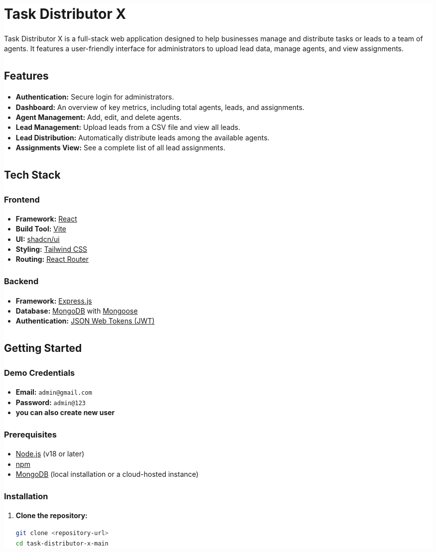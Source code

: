 # Task Distributor X

Task Distributor X is a full-stack web application designed to help businesses manage and distribute tasks or leads to a team of agents. It features a user-friendly interface for administrators to upload lead data, manage agents, and view assignments.

## Features

*   **Authentication:** Secure login for administrators.
*   **Dashboard:** An overview of key metrics, including total agents, leads, and assignments.
*   **Agent Management:** Add, edit, and delete agents.
*   **Lead Management:** Upload leads from a CSV file and view all leads.
*   **Lead Distribution:** Automatically distribute leads among the available agents.
*   **Assignments View:** See a complete list of all lead assignments.

## Tech Stack

### Frontend

*   **Framework:** [React](https://reactjs.org/)
*   **Build Tool:** [Vite](https://vitejs.dev/)
*   **UI:** [shadcn/ui](https://ui.shadcn.com/)
*   **Styling:** [Tailwind CSS](https://tailwindcss.com/)
*   **Routing:** [React Router](https://reactrouter.com/)

### Backend

*   **Framework:** [Express.js](https://expressjs.com/)
*   **Database:** [MongoDB](https://www.mongodb.com/) with [Mongoose](https://mongoosejs.com/)
*   **Authentication:** [JSON Web Tokens (JWT)](https://jwt.io/)

## Getting Started

### Demo Credentials

*   **Email:** `admin@gmail.com`
*   **Password:** `admin@123`
*   **you can also create new user**

### Prerequisites

*   [Node.js](https://nodejs.org/) (v18 or later)
*   [npm](https://www.npmjs.com/)
*   [MongoDB](https://www.mongodb.com/try/download/community) (local installation or a cloud-hosted instance)

### Installation

1.  **Clone the repository:**
    ```bash
    git clone <repository-url>
    cd task-distributor-x-main
    ```
